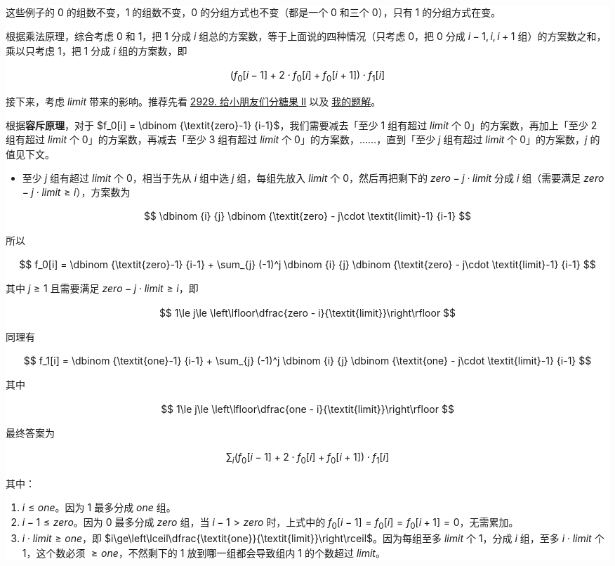 这些例子的 $0$ 的组数不变，$1$ 的组数不变，$0$ 的分组方式也不变（都是一个 $0$ 和三个 $0$），只有 $1$ 的分组方式在变。

根据乘法原理，综合考虑 $0$ 和 $1$，把 $1$ 分成 $i$ 组总的方案数，等于上面说的四种情况（只考虑 $0$，把 $0$ 分成 $i-1,i,i+1$ 组）的方案数之和，乘以只考虑 $1$，把 $1$ 分成 $i$ 组的方案数，即

$$
(f_0[i-1] + 2\cdot f_0[i] + f_0[i+1])\cdot f_1[i]
$$

接下来，考虑 $\textit{limit}$ 带来的影响。推荐先看 [2929. 给小朋友们分糖果 II](https://leetcode.cn/problems/distribute-candies-among-children-ii/) 以及 [我的题解](https://leetcode.cn/problems/distribute-candies-among-children-ii/solution/o1-rong-chi-yuan-li-pythonjavacgo-by-end-2woj/)。

根据**容斥原理**，对于 $f_0[i] = \dbinom {\textit{zero}-1} {i-1}$，我们需要减去「至少 $1$ 组有超过 $\textit{limit}$ 个 $0$」的方案数，再加上「至少 $2$ 组有超过 $\textit{limit}$ 个 $0$」的方案数，再减去「至少 $3$ 组有超过 $\textit{limit}$ 个 $0$」的方案数，……，直到「至少 $j$ 组有超过 $\textit{limit}$ 个 $0$」的方案数，$j$ 的值见下文。

- 至少 $j$ 组有超过 $\textit{limit}$ 个 $0$，相当于先从 $i$ 组中选 $j$ 组，每组先放入 $\textit{limit}$ 个 $0$，然后再把剩下的 $\textit{zero} - j\cdot \textit{limit}$ 分成 $i$ 组（需要满足 $\textit{zero} - j\cdot \textit{limit} \ge i$），方案数为

$$
\dbinom {i} {j} \dbinom {\textit{zero} - j\cdot \textit{limit}-1} {i-1}
$$

所以

$$
f_0[i] = \dbinom {\textit{zero}-1} {i-1} + \sum_{j} (-1)^j \dbinom {i} {j} \dbinom {\textit{zero} - j\cdot \textit{limit}-1} {i-1}
$$

其中 $j\ge 1$ 且需要满足 $\textit{zero} - j\cdot \textit{limit} \ge i$，即

$$
1\le j\le \left\lfloor\dfrac{zero - i}{\textit{limit}}\right\rfloor
$$

同理有

$$
f_1[i] = \dbinom {\textit{one}-1} {i-1} + \sum_{j} (-1)^j \dbinom {i} {j} \dbinom {\textit{one} - j\cdot \textit{limit}-1} {i-1}
$$

其中

$$
1\le j\le \left\lfloor\dfrac{one - i}{\textit{limit}}\right\rfloor
$$

最终答案为

$$
\sum_{i} (f_0[i-1] + 2\cdot f_0[i] + f_0[i+1])\cdot f_1[i]
$$

其中：

1. $i\le \textit{one}$。因为 $1$ 最多分成 $\textit{one}$ 组。
2. $i-1\le \textit{zero}$。因为 $0$ 最多分成 $\textit{zero}$ 组，当 $i-1 > \textit{zero}$ 时，上式中的 $f_0[i-1] = f_0[i] = f_0[i+1] = 0$，无需累加。
3. $i\cdot \textit{limit}\ge \textit{one}$，即 $i\ge\left\lceil\dfrac{\textit{one}}{\textit{limit}}\right\rceil$。因为每组至多 $\textit{limit}$ 个 $1$，分成 $i$ 组，至多 $i\cdot \textit{limit}$ 个 $1$，这个数必须 $\ge \textit{one}$，不然剩下的 $1$ 放到哪一组都会导致组内 $1$ 的个数超过 $\textit{limit}$。
